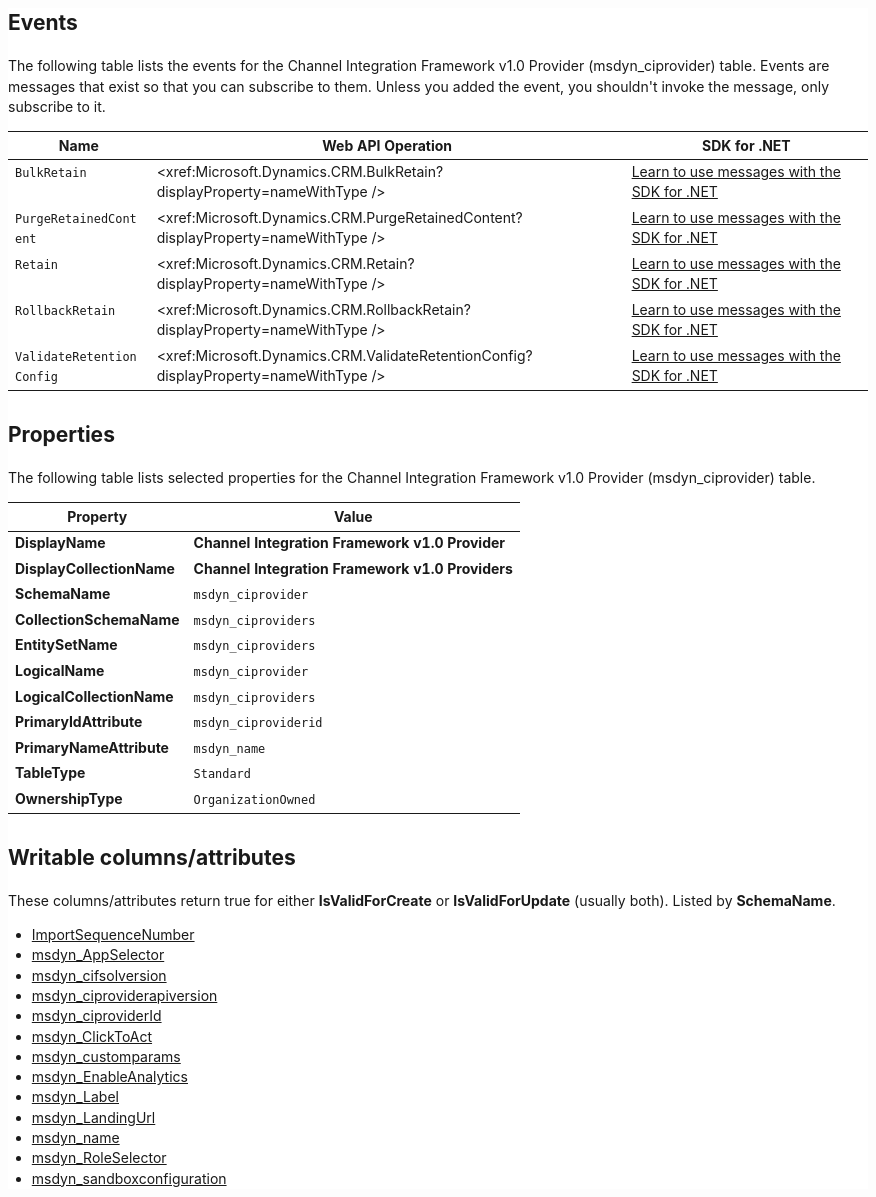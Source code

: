 
## Events

The following table lists the events for the Channel Integration Framework v1.0 Provider (msdyn_ciprovider) table.
Events are messages that exist so that you can subscribe to them. Unless you added the event, you shouldn't invoke the message, only subscribe to it.

|Name|Web API Operation |SDK for .NET |
| ---- | ----- |----- |
| `BulkRetain`|<xref:Microsoft.Dynamics.CRM.BulkRetain?displayProperty=nameWithType /> |[Learn to use messages with the SDK for .NET](/power-apps/developer/data-platform/org-service/use-messages)|
| `PurgeRetainedContent`|<xref:Microsoft.Dynamics.CRM.PurgeRetainedContent?displayProperty=nameWithType /> |[Learn to use messages with the SDK for .NET](/power-apps/developer/data-platform/org-service/use-messages)|
| `Retain`|<xref:Microsoft.Dynamics.CRM.Retain?displayProperty=nameWithType /> |[Learn to use messages with the SDK for .NET](/power-apps/developer/data-platform/org-service/use-messages)|
| `RollbackRetain`|<xref:Microsoft.Dynamics.CRM.RollbackRetain?displayProperty=nameWithType /> |[Learn to use messages with the SDK for .NET](/power-apps/developer/data-platform/org-service/use-messages)|
| `ValidateRetentionConfig`|<xref:Microsoft.Dynamics.CRM.ValidateRetentionConfig?displayProperty=nameWithType /> |[Learn to use messages with the SDK for .NET](/power-apps/developer/data-platform/org-service/use-messages)|

## Properties

The following table lists selected properties for the Channel Integration Framework v1.0 Provider (msdyn_ciprovider) table.

|Property|Value|
| --- | --- |
| **DisplayName** | **Channel Integration Framework v1.0 Provider** |
| **DisplayCollectionName** | **Channel Integration Framework v1.0 Providers** |
| **SchemaName** | `msdyn_ciprovider` |
| **CollectionSchemaName** | `msdyn_ciproviders` |
| **EntitySetName** | `msdyn_ciproviders`|
| **LogicalName** | `msdyn_ciprovider` |
| **LogicalCollectionName** | `msdyn_ciproviders` |
| **PrimaryIdAttribute** | `msdyn_ciproviderid` |
| **PrimaryNameAttribute** |`msdyn_name` |
| **TableType** | `Standard` |
| **OwnershipType** | `OrganizationOwned` |

## Writable columns/attributes

These columns/attributes return true for either **IsValidForCreate** or **IsValidForUpdate** (usually both). Listed by **SchemaName**.

- [ImportSequenceNumber](#BKMK_ImportSequenceNumber)
- [msdyn_AppSelector](#BKMK_msdyn_AppSelector)
- [msdyn_cifsolversion](#BKMK_msdyn_cifsolversion)
- [msdyn_ciproviderapiversion](#BKMK_msdyn_ciproviderapiversion)
- [msdyn_ciproviderId](#BKMK_msdyn_ciproviderId)
- [msdyn_ClickToAct](#BKMK_msdyn_ClickToAct)
- [msdyn_customparams](#BKMK_msdyn_customparams)
- [msdyn_EnableAnalytics](#BKMK_msdyn_EnableAnalytics)
- [msdyn_Label](#BKMK_msdyn_Label)
- [msdyn_LandingUrl](#BKMK_msdyn_LandingUrl)
- [msdyn_name](#BKMK_msdyn_name)
- [msdyn_RoleSelector](#BKMK_msdyn_RoleSelector)
- [msdyn_sandboxconfiguration](#BKMK_msdyn_sandboxconfiguration)